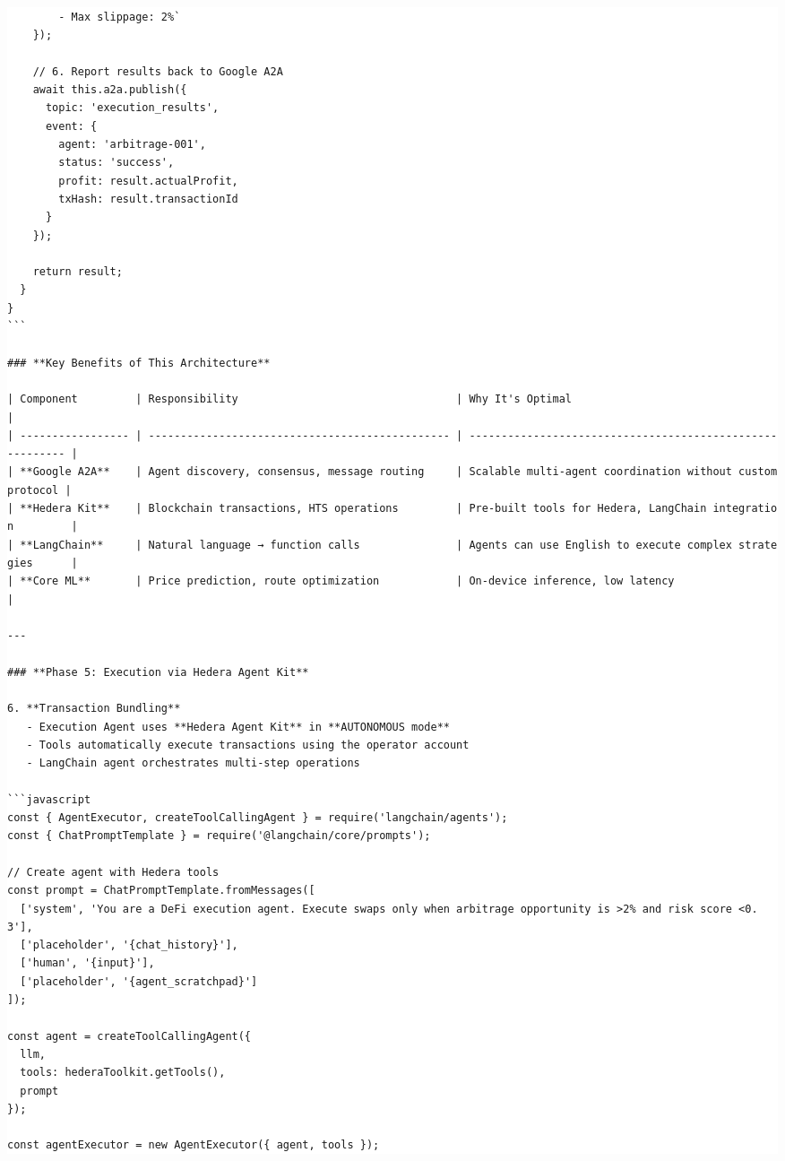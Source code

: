 ``````
        - Max slippage: 2%`
    });
    
    // 6. Report results back to Google A2A
    await this.a2a.publish({
      topic: 'execution_results',
      event: {
        agent: 'arbitrage-001',
        status: 'success',
        profit: result.actualProfit,
        txHash: result.transactionId
      }
    });
    
    return result;
  }
}
```

### **Key Benefits of This Architecture**

| Component         | Responsibility                                  | Why It's Optimal                                          |
| ----------------- | ----------------------------------------------- | --------------------------------------------------------- |
| **Google A2A**    | Agent discovery, consensus, message routing     | Scalable multi-agent coordination without custom protocol |
| **Hedera Kit**    | Blockchain transactions, HTS operations         | Pre-built tools for Hedera, LangChain integration         |
| **LangChain**     | Natural language → function calls               | Agents can use English to execute complex strategies      |
| **Core ML**       | Price prediction, route optimization            | On-device inference, low latency                          |

---

### **Phase 5: Execution via Hedera Agent Kit**

6. **Transaction Bundling**
   - Execution Agent uses **Hedera Agent Kit** in **AUTONOMOUS mode**
   - Tools automatically execute transactions using the operator account
   - LangChain agent orchestrates multi-step operations

```javascript
const { AgentExecutor, createToolCallingAgent } = require('langchain/agents');
const { ChatPromptTemplate } = require('@langchain/core/prompts');

// Create agent with Hedera tools
const prompt = ChatPromptTemplate.fromMessages([
  ['system', 'You are a DeFi execution agent. Execute swaps only when arbitrage opportunity is >2% and risk score <0.3'],
  ['placeholder', '{chat_history}'],
  ['human', '{input}'],
  ['placeholder', '{agent_scratchpad}']
]);

const agent = createToolCallingAgent({
  llm,
  tools: hederaToolkit.getTools(),
  prompt
});

const agentExecutor = new AgentExecutor({ agent, tools });
``````